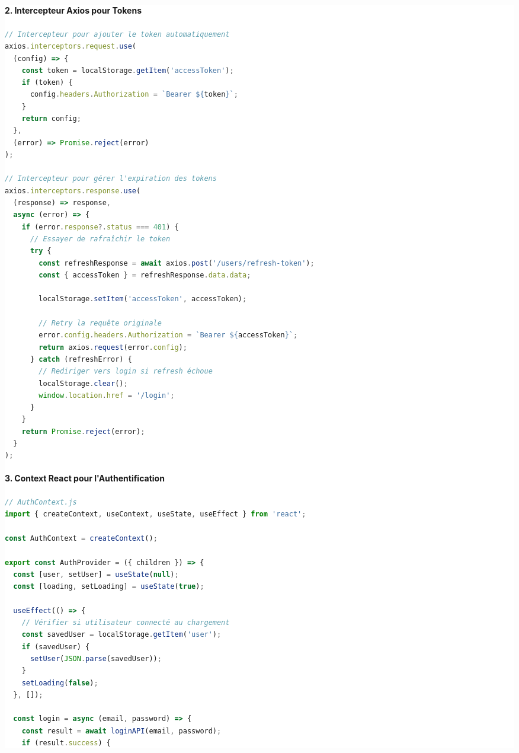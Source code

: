 #### 2. **Intercepteur Axios pour Tokens**

```javascript
// Intercepteur pour ajouter le token automatiquement
axios.interceptors.request.use(
  (config) => {
    const token = localStorage.getItem('accessToken');
    if (token) {
      config.headers.Authorization = `Bearer ${token}`;
    }
    return config;
  },
  (error) => Promise.reject(error)
);

// Intercepteur pour gérer l'expiration des tokens
axios.interceptors.response.use(
  (response) => response,
  async (error) => {
    if (error.response?.status === 401) {
      // Essayer de rafraîchir le token
      try {
        const refreshResponse = await axios.post('/users/refresh-token');
        const { accessToken } = refreshResponse.data.data;
        
        localStorage.setItem('accessToken', accessToken);
        
        // Retry la requête originale
        error.config.headers.Authorization = `Bearer ${accessToken}`;
        return axios.request(error.config);
      } catch (refreshError) {
        // Rediriger vers login si refresh échoue
        localStorage.clear();
        window.location.href = '/login';
      }
    }
    return Promise.reject(error);
  }
);
```

#### 3. **Context React pour l'Authentification**

```jsx
// AuthContext.js
import { createContext, useContext, useState, useEffect } from 'react';

const AuthContext = createContext();

export const AuthProvider = ({ children }) => {
  const [user, setUser] = useState(null);
  const [loading, setLoading] = useState(true);

  useEffect(() => {
    // Vérifier si utilisateur connecté au chargement
    const savedUser = localStorage.getItem('user');
    if (savedUser) {
      setUser(JSON.parse(savedUser));
    }
    setLoading(false);
  }, []);

  const login = async (email, password) => {
    const result = await loginAPI(email, password);
    if (result.success) {
```